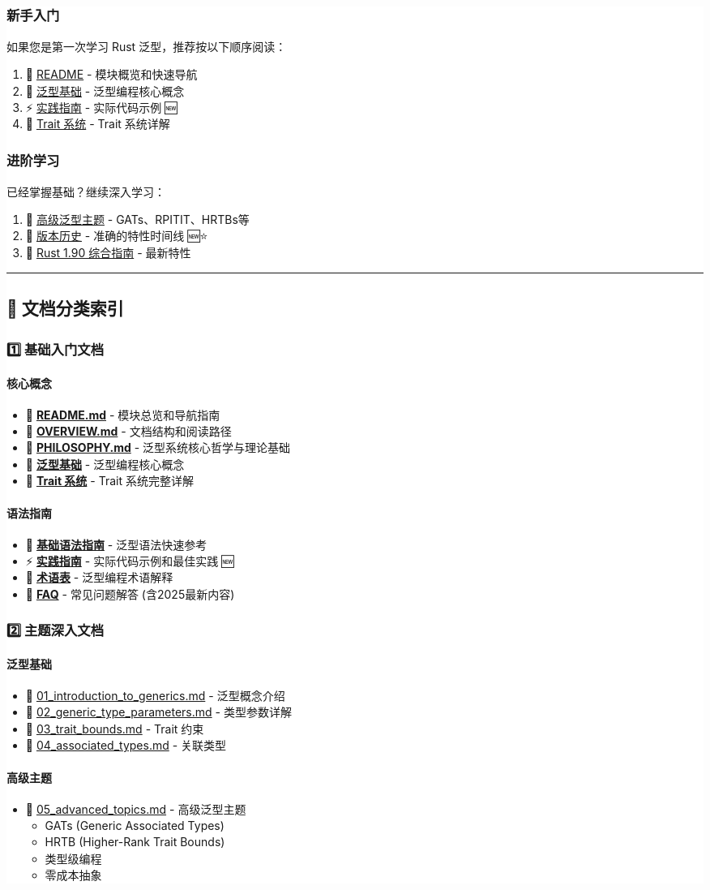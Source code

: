 ### 新手入门

如果您是第一次学习 Rust 泛型，推荐按以下顺序阅读：

1. 📖 [README](./README.md) - 模块概览和快速导航
2. 📖 [泛型基础](./generic_fundamentals.md) - 泛型编程核心概念
3. ⚡ [实践指南](./PRACTICAL_GENERICS_GUIDE.md) - 实际代码示例 🆕
4. 📖 [Trait 系统](./trait_system.md) - Trait 系统详解

### 进阶学习

已经掌握基础？继续深入学习：

1. 📖 [高级泛型主题](./05_advanced_topics.md) - GATs、RPITIT、HRTBs等
2. 📅 [版本历史](./06_rust_features/RUST_VERSION_HISTORY_ACCURATE.md) - 准确的特性时间线 🆕⭐
3. 🔬 [Rust 1.90 综合指南](./06_rust_features/RUST_190_COMPREHENSIVE_GUIDE.md) - 最新特性

---

## 📂 文档分类索引

### 1️⃣ 基础入门文档

#### 核心概念

- 📖 **[README.md](./README.md)** - 模块总览和导航指南
- 📖 **[OVERVIEW.md](./OVERVIEW.md)** - 文档结构和阅读路径
- 📖 **[PHILOSOPHY.md](./PHILOSOPHY.md)** - 泛型系统核心哲学与理论基础
- 📖 **[泛型基础](./generic_fundamentals.md)** - 泛型编程核心概念
- 📖 **[Trait 系统](./trait_system.md)** - Trait 系统完整详解

#### 语法指南

- 📖 **[基础语法指南](./BASIC_SYNTAX_GUIDE.md)** - 泛型语法快速参考
- ⚡ **[实践指南](./PRACTICAL_GENERICS_GUIDE.md)** - 实际代码示例和最佳实践 🆕
- 📖 **[术语表](./Glossary.md)** - 泛型编程术语解释
- 📖 **[FAQ](./FAQ.md)** - 常见问题解答 (含2025最新内容)

### 2️⃣ 主题深入文档

#### 泛型基础

- 📄 [01_introduction_to_generics.md](./01_introduction_to_generics.md) - 泛型概念介绍
- 📄 [02_generic_type_parameters.md](./02_generic_type_parameters.md) - 类型参数详解
- 📄 [03_trait_bounds.md](./03_trait_bounds.md) - Trait 约束
- 📄 [04_associated_types.md](./04_associated_types.md) - 关联类型

#### 高级主题

- 📄 [05_advanced_topics.md](./05_advanced_topics.md) - 高级泛型主题
  - GATs (Generic Associated Types)
  - HRTB (Higher-Rank Trait Bounds)
  - 类型级编程
  - 零成本抽象
